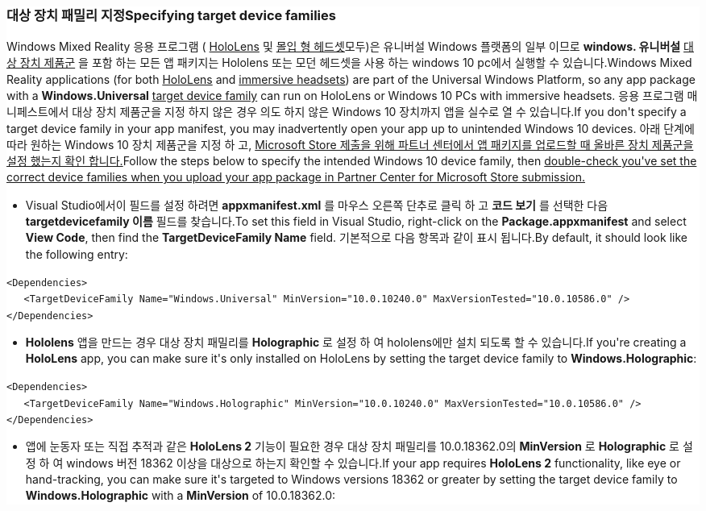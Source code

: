 ### <a name="specifying-target-device-families"></a><span data-ttu-id="7c6c1-162">대상 장치 패밀리 지정</span><span class="sxs-lookup"><span data-stu-id="7c6c1-162">Specifying target device families</span></span>

<span data-ttu-id="7c6c1-163">Windows Mixed Reality 응용 프로그램 ( [HoloLens](../hololens-hardware-details.md) 및 [몰입 형 헤드셋](../discover/immersive-headset-hardware-details.md)모두)은 유니버설 Windows 플랫폼의 일부 이므로 **windows. 유니버설** [대상 장치 제품군](https://msdn.microsoft.com/library/windows/apps/dn986903.aspx) 을 포함 하는 모든 앱 패키지는 Hololens 또는 모던 헤드셋을 사용 하는 windows 10 pc에서 실행할 수 있습니다.</span><span class="sxs-lookup"><span data-stu-id="7c6c1-163">Windows Mixed Reality applications (for both [HoloLens](../hololens-hardware-details.md) and [immersive headsets](../discover/immersive-headset-hardware-details.md)) are part of the Universal Windows Platform, so any app package with a **Windows.Universal** [target device family](https://msdn.microsoft.com/library/windows/apps/dn986903.aspx) can run on HoloLens or Windows 10 PCs with immersive headsets.</span></span> <span data-ttu-id="7c6c1-164">응용 프로그램 매니페스트에서 대상 장치 제품군을 지정 하지 않은 경우 의도 하지 않은 Windows 10 장치까지 앱을 실수로 열 수 있습니다.</span><span class="sxs-lookup"><span data-stu-id="7c6c1-164">If you don't specify a target device family in your app manifest, you may inadvertently open your app up to unintended Windows 10 devices.</span></span> <span data-ttu-id="7c6c1-165">아래 단계에 따라 원하는 Windows 10 장치 제품군을 지정 하 고, [Microsoft Store 제출을 위해 파트너 센터에서 앱 패키지를 업로드할 때 올바른 장치 제품군을 설정 했는지 확인 합니다.](submitting-an-app-to-the-microsoft-store.md#submitting-your-mixed-reality-app-to-the-store)</span><span class="sxs-lookup"><span data-stu-id="7c6c1-165">Follow the steps below to specify the intended Windows 10 device family, then [double-check you've set the correct device families when you upload your app package in Partner Center for Microsoft Store submission.](submitting-an-app-to-the-microsoft-store.md#submitting-your-mixed-reality-app-to-the-store)</span></span>

* <span data-ttu-id="7c6c1-166">Visual Studio에서이 필드를 설정 하려면 **appxmanifest.xml** 를 마우스 오른쪽 단추로 클릭 하 고 **코드 보기** 를 선택한 다음 **targetdevicefamily 이름** 필드를 찾습니다.</span><span class="sxs-lookup"><span data-stu-id="7c6c1-166">To set this field in Visual Studio, right-click on the **Package.appxmanifest** and select **View Code**, then find the **TargetDeviceFamily Name** field.</span></span> <span data-ttu-id="7c6c1-167">기본적으로 다음 항목과 같이 표시 됩니다.</span><span class="sxs-lookup"><span data-stu-id="7c6c1-167">By default, it should look like the following entry:</span></span>

```
<Dependencies>
   <TargetDeviceFamily Name="Windows.Universal" MinVersion="10.0.10240.0" MaxVersionTested="10.0.10586.0" />
</Dependencies>
```

* <span data-ttu-id="7c6c1-168">**Hololens** 앱을 만드는 경우 대상 장치 패밀리를 **Holographic** 로 설정 하 여 hololens에만 설치 되도록 할 수 있습니다.</span><span class="sxs-lookup"><span data-stu-id="7c6c1-168">If you're creating a **HoloLens** app, you can make sure it's only installed on HoloLens by setting the target device family to **Windows.Holographic**:</span></span> 

```
<Dependencies>
   <TargetDeviceFamily Name="Windows.Holographic" MinVersion="10.0.10240.0" MaxVersionTested="10.0.10586.0" />
</Dependencies>
```

* <span data-ttu-id="7c6c1-169">앱에 눈동자 또는 직접 추적과 같은 **HoloLens 2** 기능이 필요한 경우 대상 장치 패밀리를 10.0.18362.0의 **MinVersion** 로 **Holographic** 로 설정 하 여 windows 버전 18362 이상을 대상으로 하는지 확인할 수 있습니다.</span><span class="sxs-lookup"><span data-stu-id="7c6c1-169">If your app requires **HoloLens 2** functionality, like eye or hand-tracking, you can make sure it's targeted to Windows versions 18362 or greater by setting the target device family to **Windows.Holographic** with a **MinVersion** of 10.0.18362.0:</span></span>
